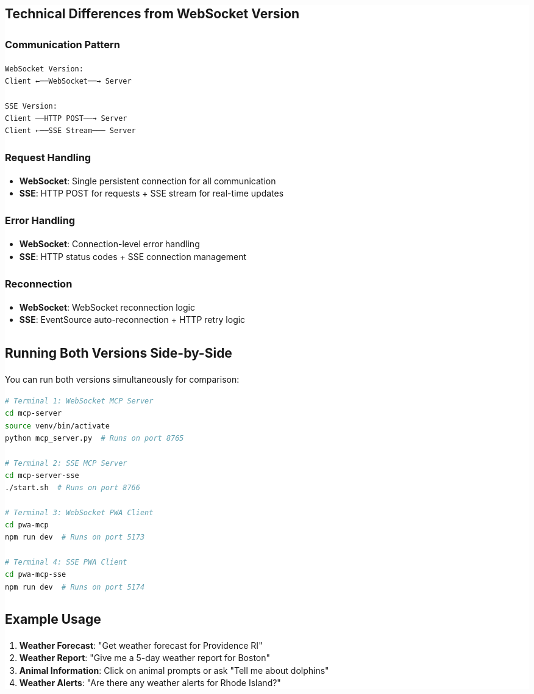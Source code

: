 ## Technical Differences from WebSocket Version

### Communication Pattern
```
WebSocket Version:
Client ←──WebSocket──→ Server

SSE Version:
Client ──HTTP POST──→ Server
Client ←──SSE Stream─── Server
```

### Request Handling
- **WebSocket**: Single persistent connection for all communication
- **SSE**: HTTP POST for requests + SSE stream for real-time updates

### Error Handling
- **WebSocket**: Connection-level error handling
- **SSE**: HTTP status codes + SSE connection management

### Reconnection
- **WebSocket**: WebSocket reconnection logic
- **SSE**: EventSource auto-reconnection + HTTP retry logic

## Running Both Versions Side-by-Side

You can run both versions simultaneously for comparison:

```bash
# Terminal 1: WebSocket MCP Server
cd mcp-server
source venv/bin/activate
python mcp_server.py  # Runs on port 8765

# Terminal 2: SSE MCP Server  
cd mcp-server-sse
./start.sh  # Runs on port 8766

# Terminal 3: WebSocket PWA Client
cd pwa-mcp
npm run dev  # Runs on port 5173

# Terminal 4: SSE PWA Client
cd pwa-mcp-sse  
npm run dev  # Runs on port 5174
```

## Example Usage

1. **Weather Forecast**: "Get weather forecast for Providence RI"
2. **Weather Report**: "Give me a 5-day weather report for Boston"
3. **Animal Information**: Click on animal prompts or ask "Tell me about dolphins"
4. **Weather Alerts**: "Are there any weather alerts for Rhode Island?"
